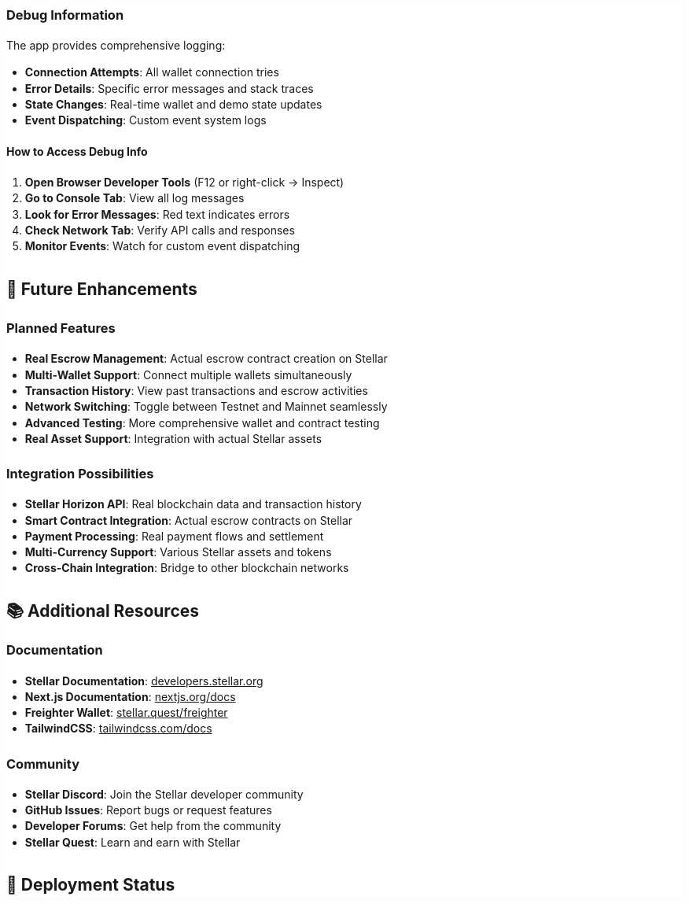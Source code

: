 ### Debug Information

The app provides comprehensive logging:
- **Connection Attempts**: All wallet connection tries
- **Error Details**: Specific error messages and stack traces
- **State Changes**: Real-time wallet and demo state updates
- **Event Dispatching**: Custom event system logs

#### How to Access Debug Info
1. **Open Browser Developer Tools** (F12 or right-click → Inspect)
2. **Go to Console Tab**: View all log messages
3. **Look for Error Messages**: Red text indicates errors
4. **Check Network Tab**: Verify API calls and responses
5. **Monitor Events**: Watch for custom event dispatching

## 🔮 Future Enhancements

### Planned Features
- **Real Escrow Management**: Actual escrow contract creation on Stellar
- **Multi-Wallet Support**: Connect multiple wallets simultaneously
- **Transaction History**: View past transactions and escrow activities
- **Network Switching**: Toggle between Testnet and Mainnet seamlessly
- **Advanced Testing**: More comprehensive wallet and contract testing
- **Real Asset Support**: Integration with actual Stellar assets

### Integration Possibilities
- **Stellar Horizon API**: Real blockchain data and transaction history
- **Smart Contract Integration**: Actual escrow contracts on Stellar
- **Payment Processing**: Real payment flows and settlement
- **Multi-Currency Support**: Various Stellar assets and tokens
- **Cross-Chain Integration**: Bridge to other blockchain networks

## 📚 Additional Resources

### Documentation
- **Stellar Documentation**: [developers.stellar.org](https://developers.stellar.org)
- **Next.js Documentation**: [nextjs.org/docs](https://nextjs.org/docs)
- **Freighter Wallet**: [stellar.quest/freighter](https://stellar.quest/freighter)
- **TailwindCSS**: [tailwindcss.com/docs](https://tailwindcss.com/docs)

### Community
- **Stellar Discord**: Join the Stellar developer community
- **GitHub Issues**: Report bugs or request features
- **Developer Forums**: Get help from the community
- **Stellar Quest**: Learn and earn with Stellar

## 🚀 Deployment Status
